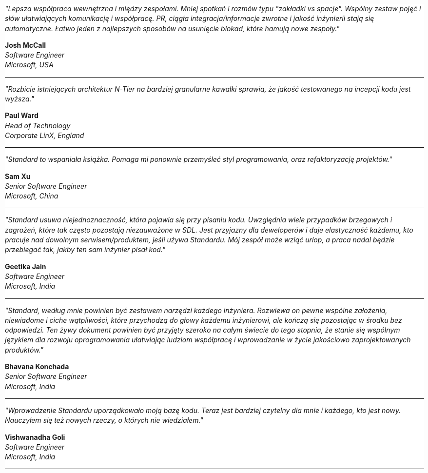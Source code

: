 
<i> "Lepsza współpraca wewnętrzna i między zespołami. Mniej spotkań i rozmów typu "zakładki vs spacje".  Wspólny zestaw pojęć i słów ułatwiających komunikację i współpracę.  PR, ciągła integracja/informacje zwrotne i jakość inżynierii stają się automatyczne. Łatwo jeden z najlepszych sposobów na usunięcie blokad, które hamują nowe zespoły." </i>

<b> Josh McCall </b> <br />
<i> Software Engineer </i> <br />
<i> Microsoft, USA </i>

---

<i> "Rozbicie istniejących architektur N-Tier na bardziej granularne kawałki sprawia, że jakość testowanego na incepcji kodu jest wyższa." </i>

<b> Paul Ward  </b> <br />
<i> Head of Technology </i> <br />
<i> Corporate LinX, England </i>

---

<i> "Standard to wspaniała książka. Pomaga mi ponownie przemyśleć styl programowania, oraz refaktoryzację projektów." </i>

<b> Sam Xu  </b> <br />
<i> Senior Software Engineer </i> <br />
<i> Microsoft, China </i>

---

<i> "Standard usuwa niejednoznaczność, która pojawia się przy pisaniu kodu. Uwzględnia wiele przypadków brzegowych i zagrożeń, które tak często pozostają niezauważone w SDL. Jest przyjazny dla deweloperów i daje elastyczność każdemu, kto pracuje nad dowolnym serwisem/produktem, jeśli używa Standardu. Mój zespół może wziąć urlop, a praca nadal będzie przebiegać tak, jakby ten sam inżynier pisał kod." </i>

<b> Geetika Jain  </b> <br />
<i> Software Engineer </i> <br />
<i> Microsoft, India </i>

---

<i> "Standard, według mnie powinien być zestawem narzędzi każdego inżyniera. Rozwiewa on pewne wspólne założenia, niewiadome i ciche wątpliwości, które przychodzą do głowy każdemu inżynierowi, ale kończą się pozostając w środku bez odpowiedzi. Ten żywy dokument powinien być przyjęty szeroko na całym świecie do tego stopnia, że stanie się wspólnym językiem dla rozwoju oprogramowania ułatwiając ludziom współpracę i wprowadzanie w życie jakościowo zaprojektowanych produktów." </i>

<b> Bhavana Konchada </b> <br />
<i> Senior Software Engineer </i> <br />
<i> Microsoft, India </i>

---

<i> "Wprowadzenie Standardu uporządkowało moją bazę kodu. Teraz jest bardziej czytelny dla mnie i każdego, kto jest nowy. Nauczyłem się też nowych rzeczy, o których nie wiedziałem."</i>

<b> Vishwanadha Goli </b> <br />
<i> Software Engineer </i> <br />
<i> Microsoft, India </i>

---